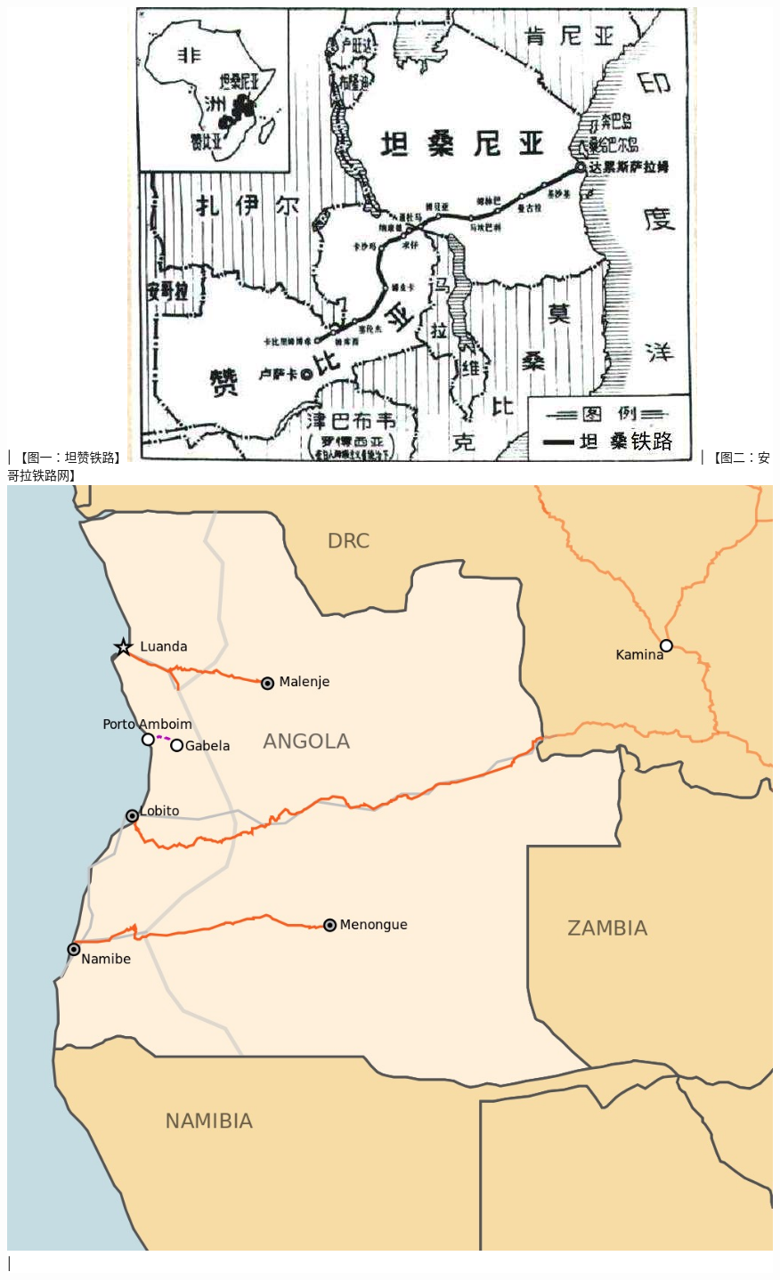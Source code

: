 | 【图一：坦赞铁路】![坦赞铁路](image.assets/cn44-2019-8-7-坦赞铁路.jpg "坦赞铁路") | 【图二：安哥拉铁路网】![安哥拉铁路网](image.assets/cn44-2019-8-7-安哥拉铁路网.jpg "安哥拉铁路网") |
